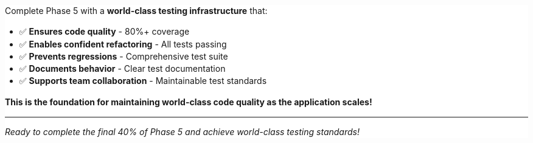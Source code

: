 Complete Phase 5 with a **world-class testing infrastructure** that:
- ✅ **Ensures code quality** - 80%+ coverage
- ✅ **Enables confident refactoring** - All tests passing
- ✅ **Prevents regressions** - Comprehensive test suite
- ✅ **Documents behavior** - Clear test documentation
- ✅ **Supports team collaboration** - Maintainable test standards

**This is the foundation for maintaining world-class code quality as the application scales!**

---

*Ready to complete the final 40% of Phase 5 and achieve world-class testing standards!*
